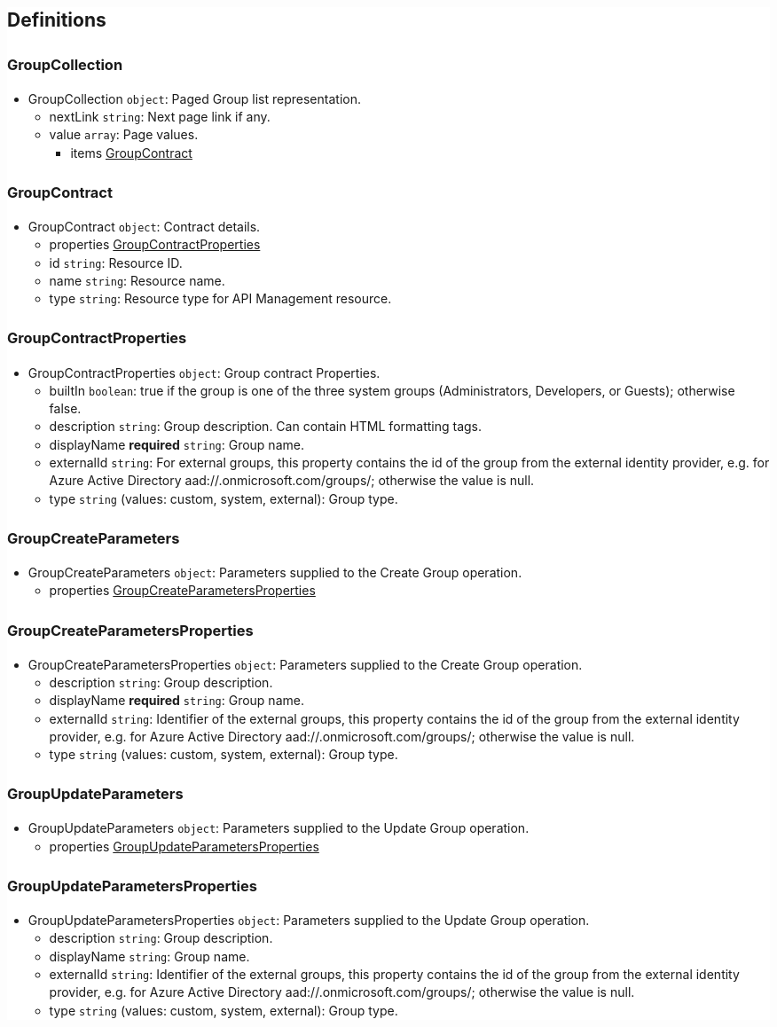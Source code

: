 

## Definitions

### GroupCollection
* GroupCollection `object`: Paged Group list representation.
  * nextLink `string`: Next page link if any.
  * value `array`: Page values.
    * items [GroupContract](#groupcontract)

### GroupContract
* GroupContract `object`: Contract details.
  * properties [GroupContractProperties](#groupcontractproperties)
  * id `string`: Resource ID.
  * name `string`: Resource name.
  * type `string`: Resource type for API Management resource.

### GroupContractProperties
* GroupContractProperties `object`: Group contract Properties.
  * builtIn `boolean`: true if the group is one of the three system groups (Administrators, Developers, or Guests); otherwise false.
  * description `string`: Group description. Can contain HTML formatting tags.
  * displayName **required** `string`: Group name.
  * externalId `string`: For external groups, this property contains the id of the group from the external identity provider, e.g. for Azure Active Directory aad://<tenant>.onmicrosoft.com/groups/<group object id>; otherwise the value is null.
  * type `string` (values: custom, system, external): Group type.

### GroupCreateParameters
* GroupCreateParameters `object`: Parameters supplied to the Create Group operation.
  * properties [GroupCreateParametersProperties](#groupcreateparametersproperties)

### GroupCreateParametersProperties
* GroupCreateParametersProperties `object`: Parameters supplied to the Create Group operation.
  * description `string`: Group description.
  * displayName **required** `string`: Group name.
  * externalId `string`: Identifier of the external groups, this property contains the id of the group from the external identity provider, e.g. for Azure Active Directory aad://<tenant>.onmicrosoft.com/groups/<group object id>; otherwise the value is null.
  * type `string` (values: custom, system, external): Group type.

### GroupUpdateParameters
* GroupUpdateParameters `object`: Parameters supplied to the Update Group operation.
  * properties [GroupUpdateParametersProperties](#groupupdateparametersproperties)

### GroupUpdateParametersProperties
* GroupUpdateParametersProperties `object`: Parameters supplied to the Update Group operation.
  * description `string`: Group description.
  * displayName `string`: Group name.
  * externalId `string`: Identifier of the external groups, this property contains the id of the group from the external identity provider, e.g. for Azure Active Directory aad://<tenant>.onmicrosoft.com/groups/<group object id>; otherwise the value is null.
  * type `string` (values: custom, system, external): Group type.


